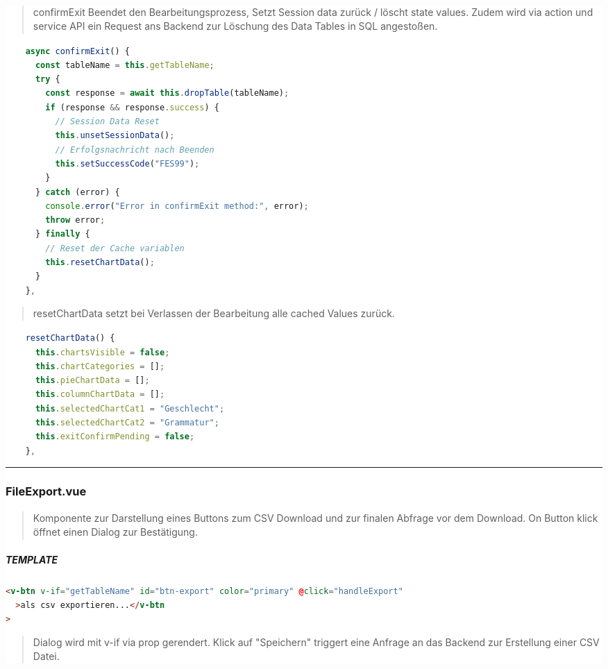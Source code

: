 > confirmExit Beendet den Bearbeitungsprozess, Setzt Session data zurück / löscht state values. Zudem wird via action und service API ein Request ans Backend zur Löschung des Data Tables in SQL angestoßen.

```js
    async confirmExit() {
      const tableName = this.getTableName;
      try {
        const response = await this.dropTable(tableName);
        if (response && response.success) {
          // Session Data Reset
          this.unsetSessionData();
          // Erfolgsnachricht nach Beenden
          this.setSuccessCode("FES99");
        }
      } catch (error) {
        console.error("Error in confirmExit method:", error);
        throw error;
      } finally {
        // Reset der Cache variablen
        this.resetChartData();
      }
    },
```

> resetChartData setzt bei Verlassen der Bearbeitung alle cached Values zurück.

```js
    resetChartData() {
      this.chartsVisible = false;
      this.chartCategories = [];
      this.pieChartData = [];
      this.columnChartData = [];
      this.selectedChartCat1 = "Geschlecht";
      this.selectedChartCat2 = "Grammatur";
      this.exitConfirmPending = false;
    },
```

---

### FileExport.vue

> Komponente zur Darstellung eines Buttons zum CSV Download und zur finalen Abfrage vor dem Download. On Button klick öffnet einen Dialog zur Bestätigung.

##### TEMPLATE

```html
<v-btn v-if="getTableName" id="btn-export" color="primary" @click="handleExport"
  >als csv exportieren...</v-btn
>
```

> Dialog wird mit v-if via prop gerendert. Klick auf "Speichern" triggert eine Anfrage an das Backend zur Erstellung einer CSV Datei.
